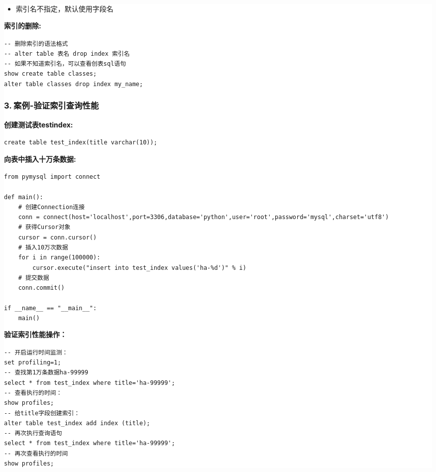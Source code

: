 - 索引名不指定，默认使用字段名

**索引的删除:**

```
-- 删除索引的语法格式
-- alter table 表名 drop index 索引名
-- 如果不知道索引名，可以查看创表sql语句
show create table classes;
alter table classes drop index my_name;
```

### 3. 案例-验证索引查询性能

**创建测试表testindex:**

```
create table test_index(title varchar(10));
```

**向表中插入十万条数据:**

```
from pymysql import connect

def main():
    # 创建Connection连接
    conn = connect(host='localhost',port=3306,database='python',user='root',password='mysql',charset='utf8')
    # 获得Cursor对象
    cursor = conn.cursor()
    # 插入10万次数据
    for i in range(100000):
        cursor.execute("insert into test_index values('ha-%d')" % i)
    # 提交数据
    conn.commit()

if __name__ == "__main__":
    main()
```

**验证索引性能操作：**

```
-- 开启运行时间监测：
set profiling=1;
-- 查找第1万条数据ha-99999
select * from test_index where title='ha-99999';
-- 查看执行的时间：
show profiles;
-- 给title字段创建索引：
alter table test_index add index (title);
-- 再次执行查询语句
select * from test_index where title='ha-99999';
-- 再次查看执行的时间
show profiles;
```
